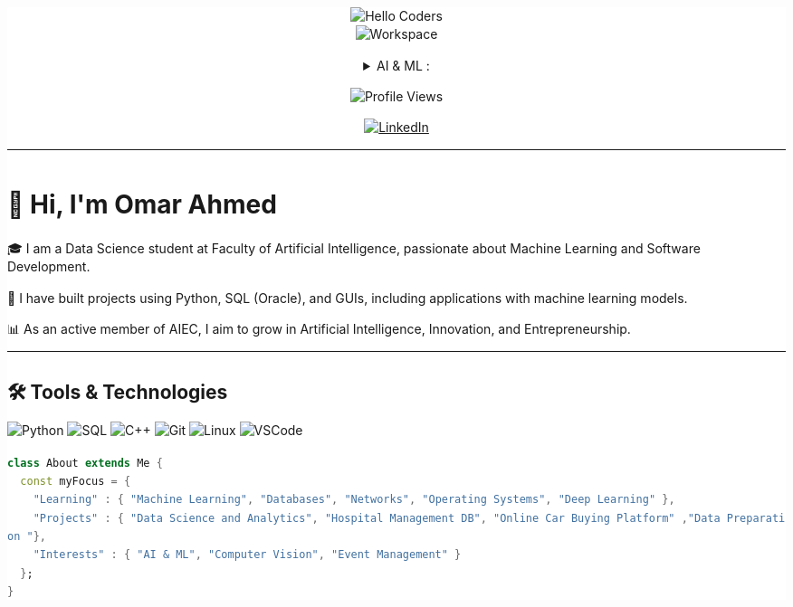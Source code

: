 <div align="center" width="50">

<img src="https://github.com/SP-XD/SP-XD/blob/main/images/hellocoders_rounded.gif?raw=true" alt="Hello Coders" width="60%"/> <br>
<img src="https://github.com/SP-XD/SP-XD/blob/main/images/dev-working_rounded.gif?raw=true" alt="Workspace"  width="40%"/><br> 

<details><summary>  AI & ML :   
</summary></details>

![Profile Views](https://komarev.com/ghpvc/?username=omar-ahmed&style=flat&color=orange&label=PROFILE+VIEWS)

[![LinkedIn](https://img.shields.io/badge/LinkedIn-OmarAhmed-blue?style=flat&logo=linkedin)](https://www.linkedin.com/) <br>
</div>

<hr></hr>

# 👋 Hi, I'm Omar Ahmed  

🎓 I am a Data Science student at Faculty of Artificial Intelligence, passionate about Machine Learning and Software Development.

🚀 I have built projects using Python, SQL (Oracle), and GUIs, including applications with machine learning models.

📊 As an active member of AIEC, I aim to grow in Artificial Intelligence, Innovation, and Entrepreneurship.

---

## 🛠️ Tools & Technologies

![Python](https://img.shields.io/badge/Python-FFD43B?style=flat&logo=python&logoColor=darkgreen)
![SQL](https://img.shields.io/badge/SQL-025E8C?style=flat&logo=oracle&logoColor=white)
![C++](https://img.shields.io/badge/C%2B%2B-00599C?style=flat&logo=c%2B%2B&logoColor=white)
![Git](https://img.shields.io/badge/Git-E44C30?style=flat&logo=git&logoColor=white)
![Linux](https://img.shields.io/badge/Linux-FCC624?style=flat&logo=linux&logoColor=black)
![VSCode](https://img.shields.io/badge/VSCode-0078D4?style=flat&logo=visual-studio-code&logoColor=white)



```dart
class About extends Me {
  const myFocus = {
    "Learning" : { "Machine Learning", "Databases", "Networks", "Operating Systems", "Deep Learning" },
    "Projects" : { "Data Science and Analytics", "Hospital Management DB", "Online Car Buying Platform" ,"Data Preparation "},
    "Interests" : { "AI & ML", "Computer Vision", "Event Management" }
  };
}
